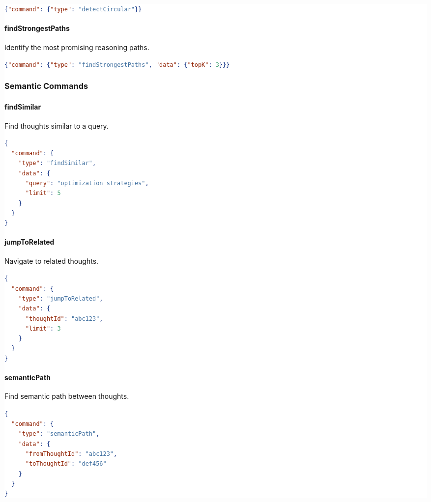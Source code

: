 ```json
{"command": {"type": "detectCircular"}}
```

#### findStrongestPaths
Identify the most promising reasoning paths.

```json
{"command": {"type": "findStrongestPaths", "data": {"topK": 3}}}
```

### Semantic Commands

#### findSimilar
Find thoughts similar to a query.

```json
{
  "command": {
    "type": "findSimilar",
    "data": {
      "query": "optimization strategies",
      "limit": 5
    }
  }
}
```

#### jumpToRelated
Navigate to related thoughts.

```json
{
  "command": {
    "type": "jumpToRelated",
    "data": {
      "thoughtId": "abc123",
      "limit": 3
    }
  }
}
```

#### semanticPath
Find semantic path between thoughts.

```json
{
  "command": {
    "type": "semanticPath",
    "data": {
      "fromThoughtId": "abc123",
      "toThoughtId": "def456"
    }
  }
}
```
